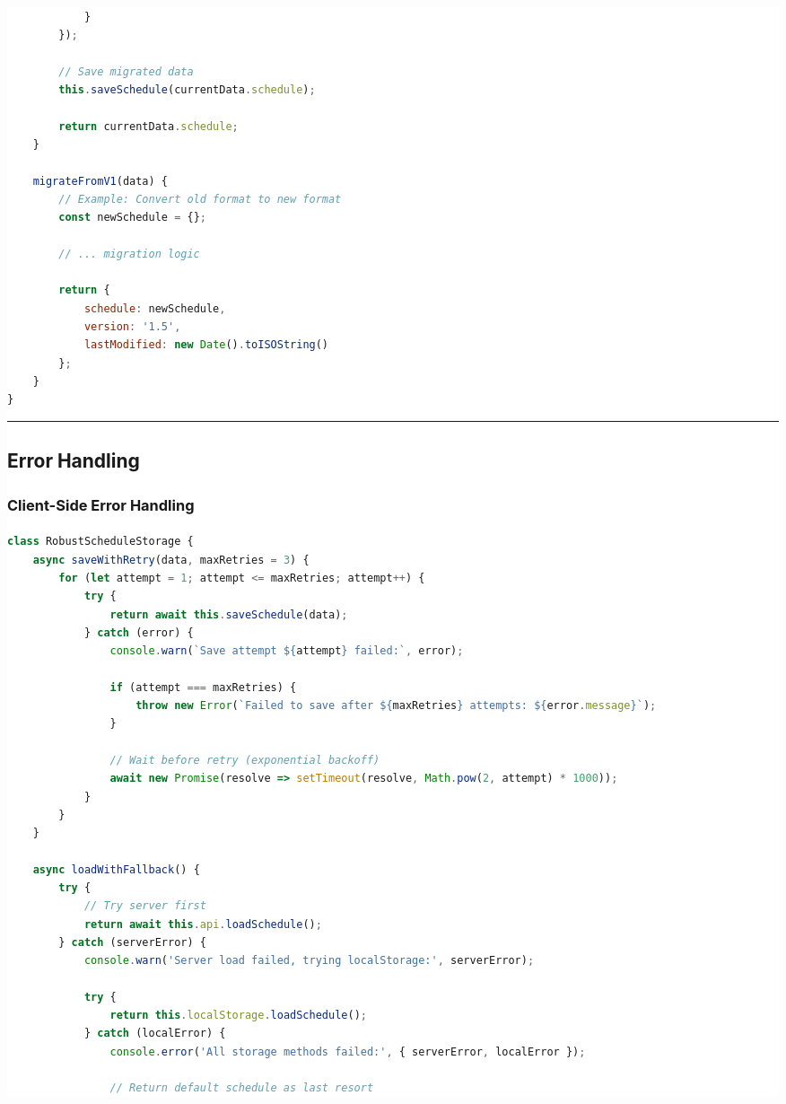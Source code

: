 ```javascript
            }
        });
        
        // Save migrated data
        this.saveSchedule(currentData.schedule);
        
        return currentData.schedule;
    }

    migrateFromV1(data) {
        // Example: Convert old format to new format
        const newSchedule = {};
        
        // ... migration logic
        
        return {
            schedule: newSchedule,
            version: '1.5',
            lastModified: new Date().toISOString()
        };
    }
}
```

---

## Error Handling

### Client-Side Error Handling

```javascript
class RobustScheduleStorage {
    async saveWithRetry(data, maxRetries = 3) {
        for (let attempt = 1; attempt <= maxRetries; attempt++) {
            try {
                return await this.saveSchedule(data);
            } catch (error) {
                console.warn(`Save attempt ${attempt} failed:`, error);
                
                if (attempt === maxRetries) {
                    throw new Error(`Failed to save after ${maxRetries} attempts: ${error.message}`);
                }
                
                // Wait before retry (exponential backoff)
                await new Promise(resolve => setTimeout(resolve, Math.pow(2, attempt) * 1000));
            }
        }
    }

    async loadWithFallback() {
        try {
            // Try server first
            return await this.api.loadSchedule();
        } catch (serverError) {
            console.warn('Server load failed, trying localStorage:', serverError);
            
            try {
                return this.localStorage.loadSchedule();
            } catch (localError) {
                console.error('All storage methods failed:', { serverError, localError });
                
                // Return default schedule as last resort
```